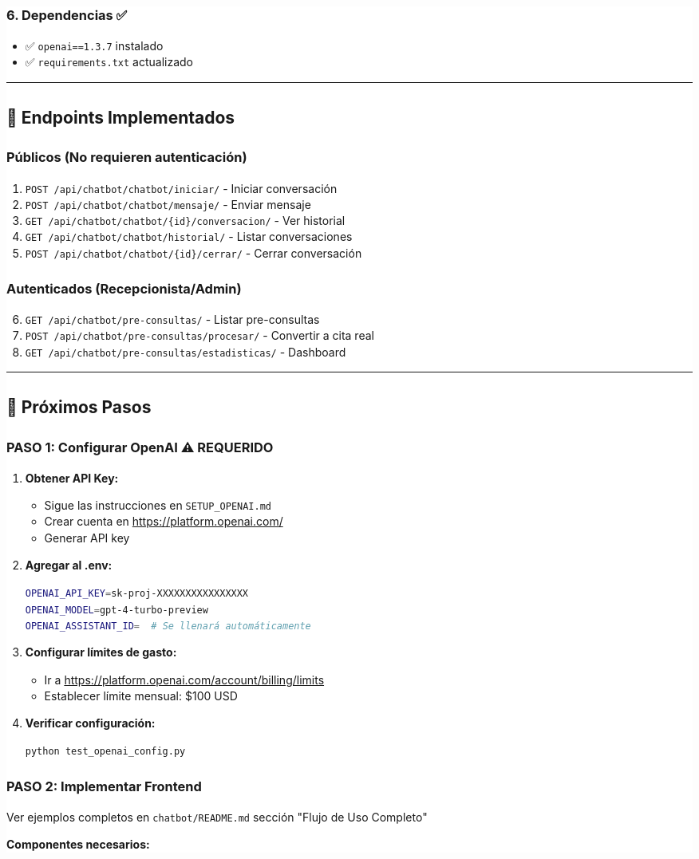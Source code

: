 ### 6. **Dependencias** ✅
- ✅ `openai==1.3.7` instalado
- ✅ `requirements.txt` actualizado

---

## 🔗 Endpoints Implementados

### Públicos (No requieren autenticación)
1. `POST /api/chatbot/chatbot/iniciar/` - Iniciar conversación
2. `POST /api/chatbot/chatbot/mensaje/` - Enviar mensaje
3. `GET /api/chatbot/chatbot/{id}/conversacion/` - Ver historial
4. `GET /api/chatbot/chatbot/historial/` - Listar conversaciones
5. `POST /api/chatbot/chatbot/{id}/cerrar/` - Cerrar conversación

### Autenticados (Recepcionista/Admin)
6. `GET /api/chatbot/pre-consultas/` - Listar pre-consultas
7. `POST /api/chatbot/pre-consultas/procesar/` - Convertir a cita real
8. `GET /api/chatbot/pre-consultas/estadisticas/` - Dashboard

---

## 🚀 Próximos Pasos

### PASO 1: Configurar OpenAI ⚠️ REQUERIDO

1. **Obtener API Key:**
   - Sigue las instrucciones en `SETUP_OPENAI.md`
   - Crear cuenta en https://platform.openai.com/
   - Generar API key

2. **Agregar al .env:**
   ```bash
   OPENAI_API_KEY=sk-proj-XXXXXXXXXXXXXXXX
   OPENAI_MODEL=gpt-4-turbo-preview
   OPENAI_ASSISTANT_ID=  # Se llenará automáticamente
   ```

3. **Configurar límites de gasto:**
   - Ir a https://platform.openai.com/account/billing/limits
   - Establecer límite mensual: $100 USD

4. **Verificar configuración:**
   ```bash
   python test_openai_config.py
   ```

### PASO 2: Implementar Frontend

Ver ejemplos completos en `chatbot/README.md` sección "Flujo de Uso Completo"

**Componentes necesarios:**

